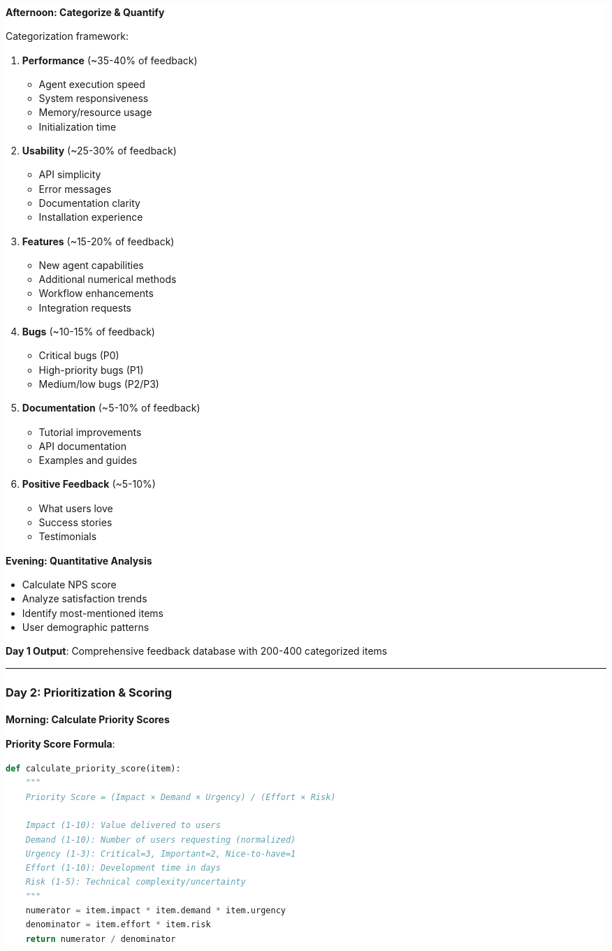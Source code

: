 **Afternoon: Categorize & Quantify**

Categorization framework:
1. **Performance** (~35-40% of feedback)
   - Agent execution speed
   - System responsiveness
   - Memory/resource usage
   - Initialization time

2. **Usability** (~25-30% of feedback)
   - API simplicity
   - Error messages
   - Documentation clarity
   - Installation experience

3. **Features** (~15-20% of feedback)
   - New agent capabilities
   - Additional numerical methods
   - Workflow enhancements
   - Integration requests

4. **Bugs** (~10-15% of feedback)
   - Critical bugs (P0)
   - High-priority bugs (P1)
   - Medium/low bugs (P2/P3)

5. **Documentation** (~5-10% of feedback)
   - Tutorial improvements
   - API documentation
   - Examples and guides

6. **Positive Feedback** (~5-10%)
   - What users love
   - Success stories
   - Testimonials

**Evening: Quantitative Analysis**
- Calculate NPS score
- Analyze satisfaction trends
- Identify most-mentioned items
- User demographic patterns

**Day 1 Output**: Comprehensive feedback database with 200-400 categorized items

---

### Day 2: Prioritization & Scoring

**Morning: Calculate Priority Scores**

**Priority Score Formula**:
```python
def calculate_priority_score(item):
    """
    Priority Score = (Impact × Demand × Urgency) / (Effort × Risk)

    Impact (1-10): Value delivered to users
    Demand (1-10): Number of users requesting (normalized)
    Urgency (1-3): Critical=3, Important=2, Nice-to-have=1
    Effort (1-10): Development time in days
    Risk (1-5): Technical complexity/uncertainty
    """
    numerator = item.impact * item.demand * item.urgency
    denominator = item.effort * item.risk
    return numerator / denominator
```
